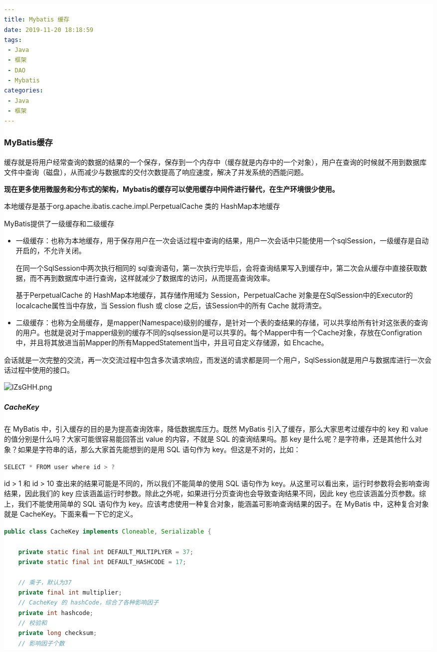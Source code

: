 ```yaml
---
title: Mybatis 缓存
date: 2019-11-20 18:18:59
tags:
 - Java
 - 框架
 - DAO
 - Mybatis
categories:
 - Java
 - 框架
---
```


### MyBatis缓存

缓存就是将用户经常查询的数据的结果的一个保存，保存到一个内存中（缓存就是内存中的一个对象），用户在查询的时候就不用到数据库文件中查询（磁盘），从而减少与数据库的交付次数提高了响应速度，解决了并发系统的西能问题。



**现在更多使用微服务和分布式的架构，Mybatis的缓存可以使用缓存中间件进行替代，在生产环境很少使用。**

本地缓存是基于org.apache.ibatis.cache.impl.PerpetualCache 类的 HashMap本地缓存

MyBatis提供了一级缓存和二级缓存

- 一级缓存：也称为本地缓存，用于保存用户在一次会话过程中查询的结果，用户一次会话中只能使用一个sqlSession，一级缓存是自动开启的，不允许关闭。

  在同一个SqlSession中两次执行相同的 sql查询语句，第一次执行完毕后，会将查询结果写入到缓存中，第二次会从缓存中直接获取数据，而不再到数据库中进行查询，这样就减少了数据库的访问，从而提高查询效率。

  基于PerpetualCache 的 HashMap本地缓存，其存储作用域为 Session，PerpetualCache 对象是在SqlSession中的Executor的localcache属性当中存放，当 Session flush 或 close 之后，该Session中的所有 Cache 就将清空。

- 二级缓存：也称为全局缓存，是mapper(Namespace)级别的缓存，是针对一个表的查结果的存储，可以共享给所有针对这张表的查询的用户。也就是说对于mapper级别的缓存不同的sqlsession是可以共享的。每个Mapper中有一个Cache对象，存放在Configration中，并且将其放进当前Mapper的所有MappedStatement当中，并且可自定义存储源，如 Ehcache。

会话就是一次完整的交流，再一次交流过程中包含多次请求响应，而发送的请求都是同一个用户，SqlSession就是用户与数据库进行一次会话过程中使用的接口。

![lZsGHH.png](https://s2.ax1x.com/2019/12/27/lZsGHH.png)

##### CacheKey

在 MyBatis 中，引入缓存的目的是为提高查询效率，降低数据库压力。既然 MyBatis 引入了缓存，那么大家思考过缓存中的 key 和 value 的值分别是什么吗？大家可能很容易能回答出 value 的内容，不就是 SQL 的查询结果吗。那 key 是什么呢？是字符串，还是其他什么对象？如果是字符串的话，那么大家首先能想到的是用 SQL 语句作为 key。但这是不对的，比如：

```java
SELECT * FROM user where id > ?
```

id > 1 和 id > 10 查出来的结果可能是不同的，所以我们不能简单的使用 SQL 语句作为 key。从这里可以看出来，运行时参数将会影响查询结果，因此我们的 key 应该涵盖运行时参数。除此之外呢，如果进行分页查询也会导致查询结果不同，因此 key 也应该涵盖分页参数。综上，我们不能使用简单的 SQL 语句作为 key。应该考虑使用一种复合对象，能涵盖可影响查询结果的因子。在 MyBatis 中，这种复合对象就是 CacheKey。下面来看一下它的定义。

```java
public class CacheKey implements Cloneable, Serializable {

    private static final int DEFAULT_MULTIPLYER = 37;
    private static final int DEFAULT_HASHCODE = 17;

    // 乘子，默认为37
    private final int multiplier;
    // CacheKey 的 hashCode，综合了各种影响因子
    private int hashcode;
    // 校验和
    private long checksum;
    // 影响因子个数
```